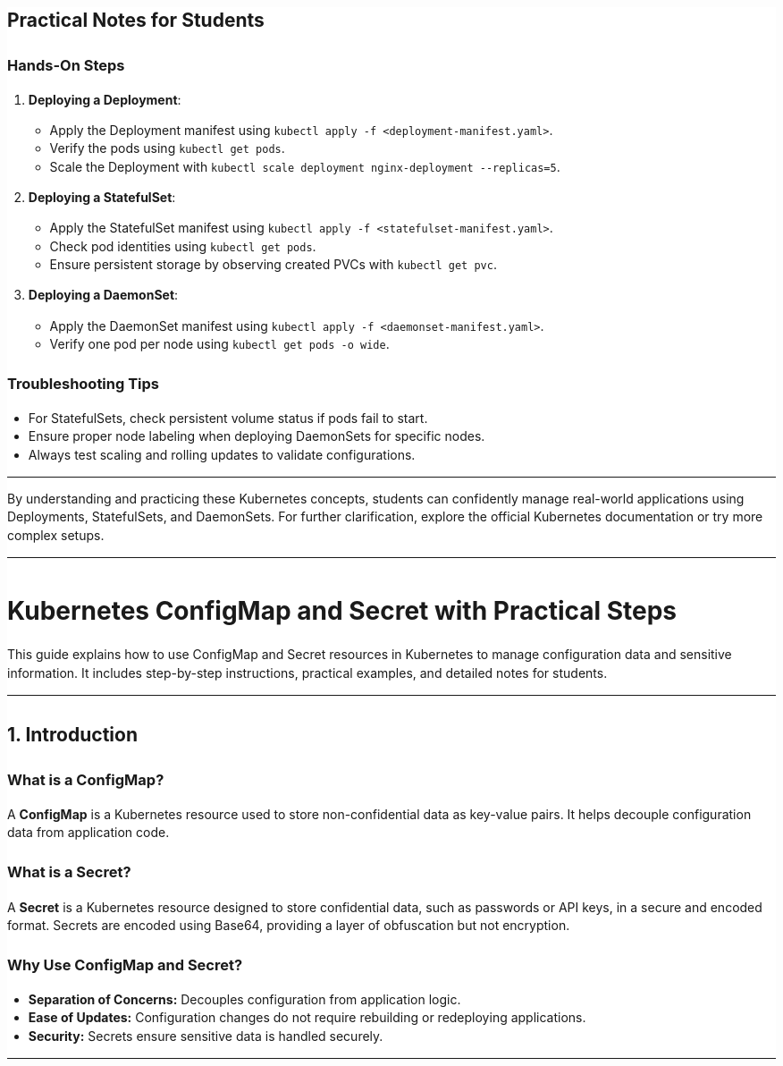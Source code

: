 
## Practical Notes for Students

### Hands-On Steps
1. **Deploying a Deployment**:
   - Apply the Deployment manifest using `kubectl apply -f <deployment-manifest.yaml>`.
   - Verify the pods using `kubectl get pods`.
   - Scale the Deployment with `kubectl scale deployment nginx-deployment --replicas=5`.

2. **Deploying a StatefulSet**:
   - Apply the StatefulSet manifest using `kubectl apply -f <statefulset-manifest.yaml>`.
   - Check pod identities using `kubectl get pods`.
   - Ensure persistent storage by observing created PVCs with `kubectl get pvc`.

3. **Deploying a DaemonSet**:
   - Apply the DaemonSet manifest using `kubectl apply -f <daemonset-manifest.yaml>`.
   - Verify one pod per node using `kubectl get pods -o wide`.

### Troubleshooting Tips
- For StatefulSets, check persistent volume status if pods fail to start.
- Ensure proper node labeling when deploying DaemonSets for specific nodes.
- Always test scaling and rolling updates to validate configurations.

---

By understanding and practicing these Kubernetes concepts, students can confidently manage real-world applications using Deployments, StatefulSets, and DaemonSets. For further clarification, explore the official Kubernetes documentation or try more complex setups.

----

# Kubernetes ConfigMap and Secret with Practical Steps

This guide explains how to use ConfigMap and Secret resources in Kubernetes to manage configuration data and sensitive information. It includes step-by-step instructions, practical examples, and detailed notes for students.

---

## 1. Introduction

### What is a ConfigMap?
A **ConfigMap** is a Kubernetes resource used to store non-confidential data as key-value pairs. It helps decouple configuration data from application code.

### What is a Secret?
A **Secret** is a Kubernetes resource designed to store confidential data, such as passwords or API keys, in a secure and encoded format. Secrets are encoded using Base64, providing a layer of obfuscation but not encryption.

### Why Use ConfigMap and Secret?
- **Separation of Concerns:** Decouples configuration from application logic.
- **Ease of Updates:** Configuration changes do not require rebuilding or redeploying applications.
- **Security:** Secrets ensure sensitive data is handled securely.

---